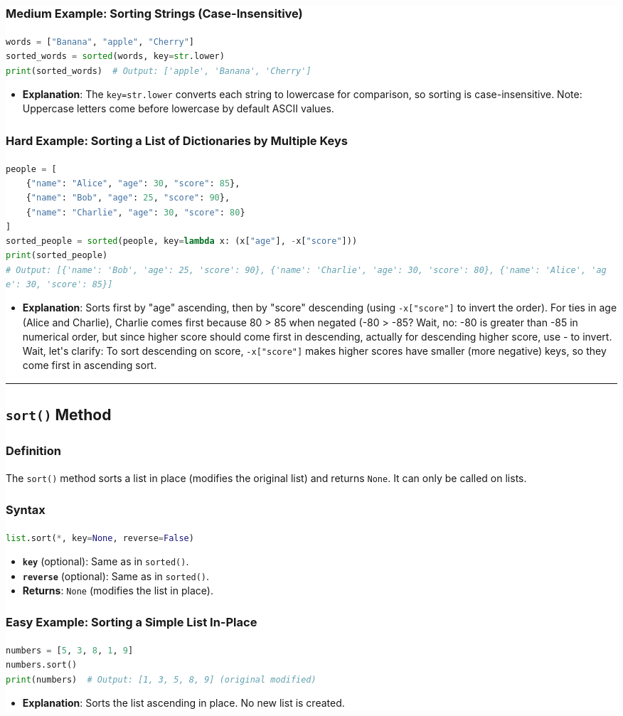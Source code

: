 ### Medium Example: Sorting Strings (Case-Insensitive)
```python
words = ["Banana", "apple", "Cherry"]
sorted_words = sorted(words, key=str.lower)
print(sorted_words)  # Output: ['apple', 'Banana', 'Cherry']
```
- **Explanation**: The `key=str.lower` converts each string to lowercase for comparison, so sorting is case-insensitive. Note: Uppercase letters come before lowercase by default ASCII values.

### Hard Example: Sorting a List of Dictionaries by Multiple Keys
```python
people = [
    {"name": "Alice", "age": 30, "score": 85},
    {"name": "Bob", "age": 25, "score": 90},
    {"name": "Charlie", "age": 30, "score": 80}
]
sorted_people = sorted(people, key=lambda x: (x["age"], -x["score"]))
print(sorted_people)
# Output: [{'name': 'Bob', 'age': 25, 'score': 90}, {'name': 'Charlie', 'age': 30, 'score': 80}, {'name': 'Alice', 'age': 30, 'score': 85}]
```
- **Explanation**: Sorts first by "age" ascending, then by "score" descending (using `-x["score"]` to invert the order). For ties in age (Alice and Charlie), Charlie comes first because 80 > 85 when negated (-80 > -85? Wait, no: -80 is greater than -85 in numerical order, but since higher score should come first in descending, actually for descending higher score, use - to invert. Wait, let's clarify: To sort descending on score, `-x["score"]` makes higher scores have smaller (more negative) keys, so they come first in ascending sort.

---

## `sort()` Method

### Definition
The `sort()` method sorts a list in place (modifies the original list) and returns `None`. It can only be called on lists.

### Syntax
```python
list.sort(*, key=None, reverse=False)
```
- **`key`** (optional): Same as in `sorted()`.
- **`reverse`** (optional): Same as in `sorted()`.
- **Returns**: `None` (modifies the list in place).

### Easy Example: Sorting a Simple List In-Place
```python
numbers = [5, 3, 8, 1, 9]
numbers.sort()
print(numbers)  # Output: [1, 3, 5, 8, 9] (original modified)
```
- **Explanation**: Sorts the list ascending in place. No new list is created.
